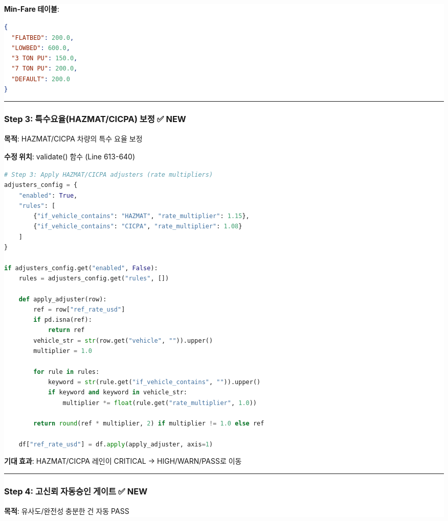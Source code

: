 **Min-Fare 테이블**:
```json
{
  "FLATBED": 200.0,
  "LOWBED": 600.0,
  "3 TON PU": 150.0,
  "7 TON PU": 200.0,
  "DEFAULT": 200.0
}
```

---

### Step 3: 특수요율(HAZMAT/CICPA) 보정 ✅ NEW
**목적**: HAZMAT/CICPA 차량의 특수 요율 보정

**수정 위치**: validate() 함수 (Line 613-640)

```python
# Step 3: Apply HAZMAT/CICPA adjusters (rate multipliers)
adjusters_config = {
    "enabled": True,
    "rules": [
        {"if_vehicle_contains": "HAZMAT", "rate_multiplier": 1.15},
        {"if_vehicle_contains": "CICPA", "rate_multiplier": 1.08}
    ]
}

if adjusters_config.get("enabled", False):
    rules = adjusters_config.get("rules", [])

    def apply_adjuster(row):
        ref = row["ref_rate_usd"]
        if pd.isna(ref):
            return ref
        vehicle_str = str(row.get("vehicle", "")).upper()
        multiplier = 1.0

        for rule in rules:
            keyword = str(rule.get("if_vehicle_contains", "")).upper()
            if keyword and keyword in vehicle_str:
                multiplier *= float(rule.get("rate_multiplier", 1.0))

        return round(ref * multiplier, 2) if multiplier != 1.0 else ref

    df["ref_rate_usd"] = df.apply(apply_adjuster, axis=1)
```

**기대 효과**: HAZMAT/CICPA 레인이 CRITICAL → HIGH/WARN/PASS로 이동

---

### Step 4: 고신뢰 자동승인 게이트 ✅ NEW
**목적**: 유사도/완전성 충분한 건 자동 PASS
